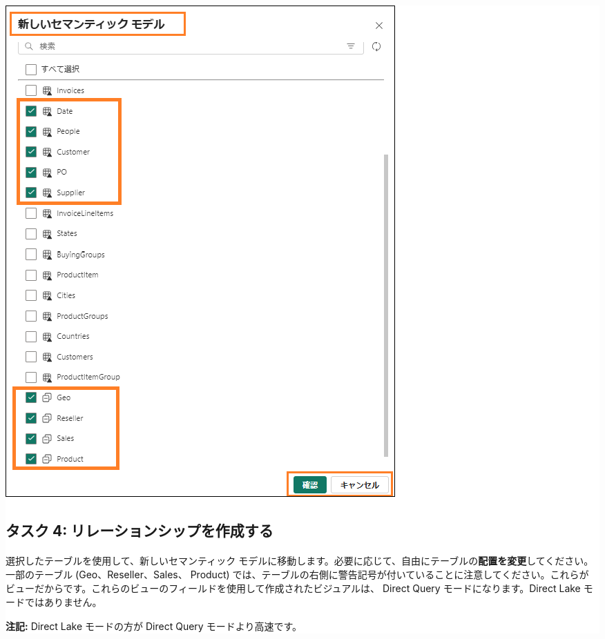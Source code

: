    ![](../media/lab-06/image035.png) 

## タスク 4: リレーションシップを作成する
選択したテーブルを使用して、新しいセマンティック モデルに移動します。必要に応じて、自由にテーブルの**配置を変更**してください。一部のテーブル (Geo、Reseller、Sales、
Product) では、テーブルの右側に警告記号が付いていることに注意してください。これらが
ビューだからです。これらのビューのフィールドを使用して作成されたビジュアルは、
Direct Query モードになります。Direct Lake モードではありません。

**注記:** Direct Lake モードの方が Direct Query モードより高速です。
 